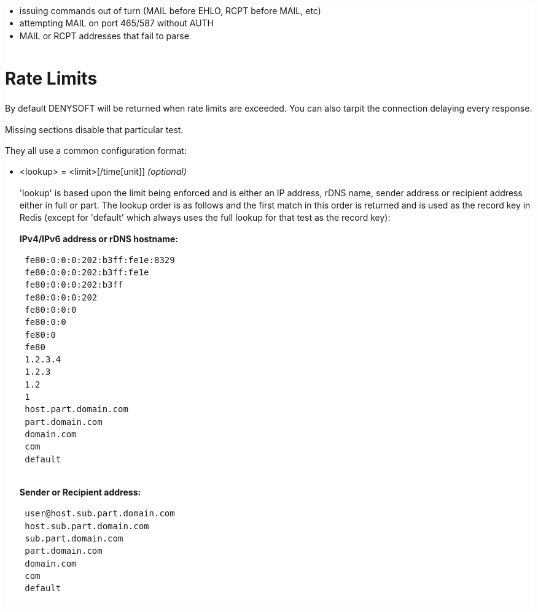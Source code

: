 * issuing commands out of turn (MAIL before EHLO, RCPT before MAIL, etc)
* attempting MAIL on port 465/587 without AUTH
* MAIL or RCPT addresses that fail to parse



# Rate Limits

By default DENYSOFT will be returned when rate limits are exceeded. You can
also tarpit the connection delaying every response.

Missing sections disable that particular test.

They all use a common configuration format:

- \<lookup\> = \<limit\>[/time[unit]]  *(optional)*

   'lookup' is based upon the limit being enforced and is either an IP
   address, rDNS name, sender address or recipient address either in full
   or part.
   The lookup order is as follows and the first match in this order is
   returned and is used as the record key in Redis (except for 'default'
   which always uses the full lookup for that test as the record key):

   **IPv4/IPv6 address or rDNS hostname:**

   <pre>
   fe80:0:0:0:202:b3ff:fe1e:8329
   fe80:0:0:0:202:b3ff:fe1e
   fe80:0:0:0:202:b3ff
   fe80:0:0:0:202
   fe80:0:0:0
   fe80:0:0
   fe80:0
   fe80
   1.2.3.4
   1.2.3
   1.2
   1
   host.part.domain.com
   part.domain.com
   domain.com
   com
   default
   </pre>

   **Sender or Recipient address:**

   <pre>
   user@host.sub.part.domain.com
   host.sub.part.domain.com
   sub.part.domain.com
   part.domain.com
   domain.com
   com
   default
   </pre>


[ci-img]: https://github.com/haraka/haraka-plugin-limit/actions/workflows/ci.yml/badge.svg
[ci-url]: https://github.com/haraka/haraka-plugin-limit/actions/workflows/ci.yml
[clim-img]: https://codeclimate.com/github/haraka/haraka-plugin-limit/badges/gpa.svg
[clim-url]: https://codeclimate.com/github/haraka/haraka-plugin-limit
[npm-img]: https://img.shields.io/npm/dm/haraka-plugin-limit
[npm-url]: https://www.npmjs.com/package/haraka-plugin-limit